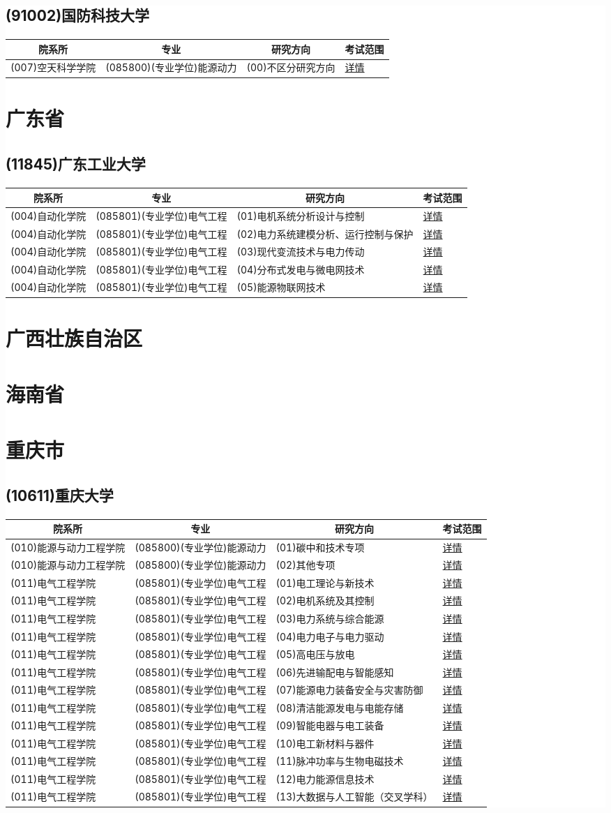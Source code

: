 ## (91002)国防科技大学
| 院系所   |  专业  |  研究方向  |   考试范围 |  
| - | - | - |  - |   
 | (007)空天科学学院 | (085800)(专业学位)能源动力 | (00)不区分研究方向| [详情](https://yz.chsi.com.cn/zsml/kskm.jsp?id=9100221007085800002) |
# 广东省
## (11845)广东工业大学
| 院系所   |  专业  |  研究方向  |   考试范围 |  
| - | - | - |  - |   
 | (004)自动化学院 | (085801)(专业学位)电气工程 | (01)电机系统分析设计与控制| [详情](https://yz.chsi.com.cn/zsml/kskm.jsp?id=1184521004085801012) |
 | (004)自动化学院 | (085801)(专业学位)电气工程 | (02)电力系统建模分析、运行控制与保护| [详情](https://yz.chsi.com.cn/zsml/kskm.jsp?id=1184521004085801022) |
 | (004)自动化学院 | (085801)(专业学位)电气工程 | (03)现代变流技术与电力传动| [详情](https://yz.chsi.com.cn/zsml/kskm.jsp?id=1184521004085801032) |
 | (004)自动化学院 | (085801)(专业学位)电气工程 | (04)分布式发电与微电网技术| [详情](https://yz.chsi.com.cn/zsml/kskm.jsp?id=1184521004085801042) |
 | (004)自动化学院 | (085801)(专业学位)电气工程 | (05)能源物联网技术| [详情](https://yz.chsi.com.cn/zsml/kskm.jsp?id=1184521004085801052) |
# 广西壮族自治区
# 海南省
# 重庆市
## (10611)重庆大学
| 院系所   |  专业  |  研究方向  |   考试范围 |  
| - | - | - |  - |   
 | (010)能源与动力工程学院 | (085800)(专业学位)能源动力 | (01)碳中和技术专项| [详情](https://yz.chsi.com.cn/zsml/kskm.jsp?id=1061121010085800012) |
 | (010)能源与动力工程学院 | (085800)(专业学位)能源动力 | (02)其他专项| [详情](https://yz.chsi.com.cn/zsml/kskm.jsp?id=1061121010085800022) |
 | (011)电气工程学院 | (085801)(专业学位)电气工程 | (01)电工理论与新技术| [详情](https://yz.chsi.com.cn/zsml/kskm.jsp?id=1061121011085801012) |
 | (011)电气工程学院 | (085801)(专业学位)电气工程 | (02)电机系统及其控制| [详情](https://yz.chsi.com.cn/zsml/kskm.jsp?id=1061121011085801022) |
 | (011)电气工程学院 | (085801)(专业学位)电气工程 | (03)电力系统与综合能源| [详情](https://yz.chsi.com.cn/zsml/kskm.jsp?id=1061121011085801032) |
 | (011)电气工程学院 | (085801)(专业学位)电气工程 | (04)电力电子与电力驱动| [详情](https://yz.chsi.com.cn/zsml/kskm.jsp?id=1061121011085801042) |
 | (011)电气工程学院 | (085801)(专业学位)电气工程 | (05)高电压与放电| [详情](https://yz.chsi.com.cn/zsml/kskm.jsp?id=1061121011085801052) |
 | (011)电气工程学院 | (085801)(专业学位)电气工程 | (06)先进输配电与智能感知| [详情](https://yz.chsi.com.cn/zsml/kskm.jsp?id=1061121011085801062) |
 | (011)电气工程学院 | (085801)(专业学位)电气工程 | (07)能源电力装备安全与灾害防御| [详情](https://yz.chsi.com.cn/zsml/kskm.jsp?id=1061121011085801072) |
 | (011)电气工程学院 | (085801)(专业学位)电气工程 | (08)清洁能源发电与电能存储| [详情](https://yz.chsi.com.cn/zsml/kskm.jsp?id=1061121011085801082) |
 | (011)电气工程学院 | (085801)(专业学位)电气工程 | (09)智能电器与电工装备| [详情](https://yz.chsi.com.cn/zsml/kskm.jsp?id=1061121011085801092) |
 | (011)电气工程学院 | (085801)(专业学位)电气工程 | (10)电工新材料与器件| [详情](https://yz.chsi.com.cn/zsml/kskm.jsp?id=1061121011085801102) |
 | (011)电气工程学院 | (085801)(专业学位)电气工程 | (11)脉冲功率与生物电磁技术| [详情](https://yz.chsi.com.cn/zsml/kskm.jsp?id=1061121011085801112) |
 | (011)电气工程学院 | (085801)(专业学位)电气工程 | (12)电力能源信息技术| [详情](https://yz.chsi.com.cn/zsml/kskm.jsp?id=1061121011085801122) |
 | (011)电气工程学院 | (085801)(专业学位)电气工程 | (13)大数据与人工智能（交叉学科）| [详情](https://yz.chsi.com.cn/zsml/kskm.jsp?id=1061121011085801132) |
